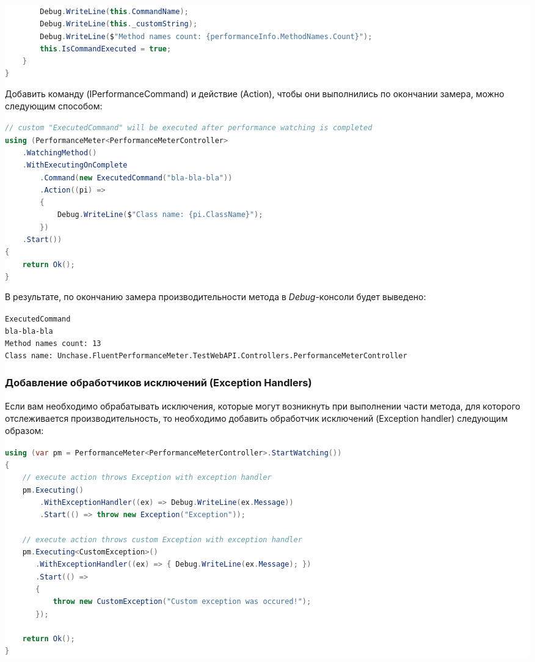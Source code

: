 ```csharp
        Debug.WriteLine(this.CommandName);
        Debug.WriteLine(this._customString);
        Debug.WriteLine($"Method names count: {performanceInfo.MethodNames.Count}");
        this.IsCommandExecuted = true;
    }
}
```

Добавить команду (IPerformanceCommand) и действие (Action), чтобы они выполнились по окончании замера, можно следующим способом:

```csharp
// custom "ExecutedCommand" will be executed after performance watching is completed
using (PerformanceMeter<PerformanceMeterController>
    .WatchingMethod()
    .WithExecutingOnComplete
        .Command(new ExecutedCommand("bla-bla-bla"))
        .Action((pi) =>
        {
            Debug.WriteLine($"Class name: {pi.ClassName}");
        })
    .Start())
{
    return Ok();
}
```

В результате, по окончанию замера производительности метода в *Debug*-консоли будет выведено:

```
ExecutedCommand
bla-bla-bla
Method names count: 13
Class name: Unchase.FluentPerformanceMeter.TestWebAPI.Controllers.PerformanceMeterController
```

### <a name="SampleCustomExceptionHandler"></a> Добавление обработчиков исключений (Exception Handlers)

Если вам необходимо обрабатывать исключения, которые могут возникнуть при выполнении части метода, для которого отслеживается производительность, то необходимо добавить обработчик исключений (Exception handler) следующим образом:

```csharp
using (var pm = PerformanceMeter<PerformanceMeterController>.StartWatching())
{
    // execute action throws Exception with exception handler
    pm.Executing()
        .WithExceptionHandler((ex) => Debug.WriteLine(ex.Message))
        .Start(() => throw new Exception("Exception"));

    // execute action throws custom Exception with exception handler
    pm.Executing<CustomException>()
       .WithExceptionHandler((ex) => { Debug.WriteLine(ex.Message); })
       .Start(() =>
       {
           throw new CustomException("Custom exception was occured!");
       });

    return Ok();
}
```
